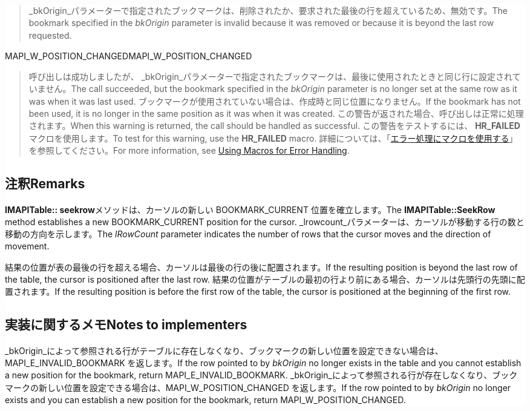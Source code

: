 > <span data-ttu-id="bcd7b-128">_bkOrigin_パラメーターで指定されたブックマークは、削除されたか、要求された最後の行を超えているため、無効です。</span><span class="sxs-lookup"><span data-stu-id="bcd7b-128">The bookmark specified in the  _bkOrigin_ parameter is invalid because it was removed or because it is beyond the last row requested.</span></span> 
    
<span data-ttu-id="bcd7b-129">MAPI_W_POSITION_CHANGED</span><span class="sxs-lookup"><span data-stu-id="bcd7b-129">MAPI_W_POSITION_CHANGED</span></span> 
  
> <span data-ttu-id="bcd7b-130">呼び出しは成功しましたが、 _bkOrigin_パラメーターで指定されたブックマークは、最後に使用されたときと同じ行に設定されていません。</span><span class="sxs-lookup"><span data-stu-id="bcd7b-130">The call succeeded, but the bookmark specified in the  _bkOrigin_ parameter is no longer set at the same row as it was when it was last used.</span></span> <span data-ttu-id="bcd7b-131">ブックマークが使用されていない場合は、作成時と同じ位置になりません。</span><span class="sxs-lookup"><span data-stu-id="bcd7b-131">If the bookmark has not been used, it is no longer in the same position as it was when it was created.</span></span> <span data-ttu-id="bcd7b-132">この警告が返された場合、呼び出しは正常に処理されます。</span><span class="sxs-lookup"><span data-stu-id="bcd7b-132">When this warning is returned, the call should be handled as successful.</span></span> <span data-ttu-id="bcd7b-133">この警告をテストするには、 **HR_FAILED**マクロを使用します。</span><span class="sxs-lookup"><span data-stu-id="bcd7b-133">To test for this warning, use the **HR_FAILED** macro.</span></span> <span data-ttu-id="bcd7b-134">詳細については、「[エラー処理にマクロを使用する](using-macros-for-error-handling.md)」を参照してください。</span><span class="sxs-lookup"><span data-stu-id="bcd7b-134">For more information, see [Using Macros for Error Handling](using-macros-for-error-handling.md).</span></span>
    
## <a name="remarks"></a><span data-ttu-id="bcd7b-135">注釈</span><span class="sxs-lookup"><span data-stu-id="bcd7b-135">Remarks</span></span>

<span data-ttu-id="bcd7b-136">**IMAPITable:: seekrow**メソッドは、カーソルの新しい BOOKMARK_CURRENT 位置を確立します。</span><span class="sxs-lookup"><span data-stu-id="bcd7b-136">The **IMAPITable::SeekRow** method establishes a new BOOKMARK_CURRENT position for the cursor.</span></span> <span data-ttu-id="bcd7b-137">_lrowcount_パラメーターは、カーソルが移動する行の数と移動の方向を示します。</span><span class="sxs-lookup"><span data-stu-id="bcd7b-137">The  _lRowCount_ parameter indicates the number of rows that the cursor moves and the direction of movement.</span></span> 
  
<span data-ttu-id="bcd7b-138">結果の位置が表の最後の行を超える場合、カーソルは最後の行の後に配置されます。</span><span class="sxs-lookup"><span data-stu-id="bcd7b-138">If the resulting position is beyond the last row of the table, the cursor is positioned after the last row.</span></span> <span data-ttu-id="bcd7b-139">結果の位置がテーブルの最初の行より前にある場合、カーソルは先頭行の先頭に配置されます。</span><span class="sxs-lookup"><span data-stu-id="bcd7b-139">If the resulting position is before the first row of the table, the cursor is positioned at the beginning of the first row.</span></span> 
  
## <a name="notes-to-implementers"></a><span data-ttu-id="bcd7b-140">実装に関するメモ</span><span class="sxs-lookup"><span data-stu-id="bcd7b-140">Notes to implementers</span></span>

<span data-ttu-id="bcd7b-141">_bkOrigin_によって参照される行がテーブルに存在しなくなり、ブックマークの新しい位置を設定できない場合は、MAPI_E_INVALID_BOOKMARK を返します。</span><span class="sxs-lookup"><span data-stu-id="bcd7b-141">If the row pointed to by  _bkOrigin_ no longer exists in the table and you cannot establish a new position for the bookmark, return MAPI_E_INVALID_BOOKMARK.</span></span> <span data-ttu-id="bcd7b-142">_bkOrigin_によって参照される行が存在しなくなり、ブックマークの新しい位置を設定できる場合は、MAPI_W_POSITION_CHANGED を返します。</span><span class="sxs-lookup"><span data-stu-id="bcd7b-142">If the row pointed to by  _bkOrigin_ no longer exists and you can establish a new position for the bookmark, return MAPI_W_POSITION_CHANGED.</span></span> 
  